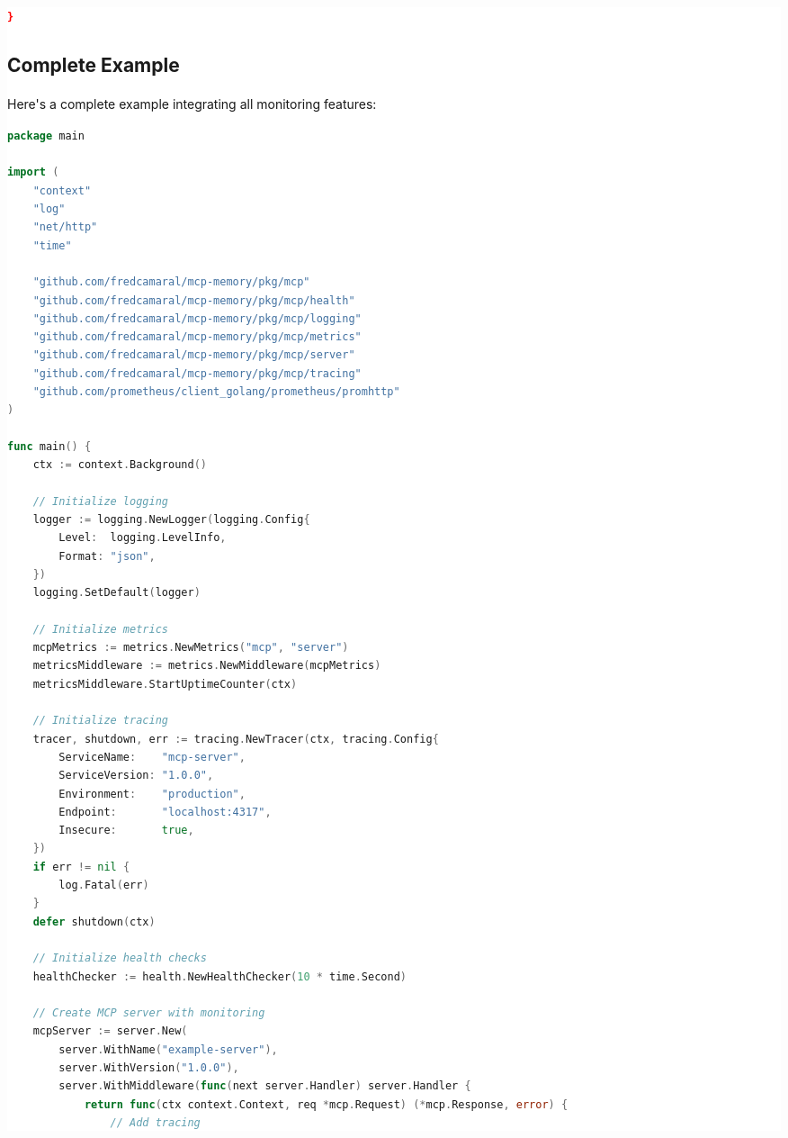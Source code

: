 ```json
}
```

## Complete Example

Here's a complete example integrating all monitoring features:

```go
package main

import (
    "context"
    "log"
    "net/http"
    "time"
    
    "github.com/fredcamaral/mcp-memory/pkg/mcp"
    "github.com/fredcamaral/mcp-memory/pkg/mcp/health"
    "github.com/fredcamaral/mcp-memory/pkg/mcp/logging"
    "github.com/fredcamaral/mcp-memory/pkg/mcp/metrics"
    "github.com/fredcamaral/mcp-memory/pkg/mcp/server"
    "github.com/fredcamaral/mcp-memory/pkg/mcp/tracing"
    "github.com/prometheus/client_golang/prometheus/promhttp"
)

func main() {
    ctx := context.Background()
    
    // Initialize logging
    logger := logging.NewLogger(logging.Config{
        Level:  logging.LevelInfo,
        Format: "json",
    })
    logging.SetDefault(logger)
    
    // Initialize metrics
    mcpMetrics := metrics.NewMetrics("mcp", "server")
    metricsMiddleware := metrics.NewMiddleware(mcpMetrics)
    metricsMiddleware.StartUptimeCounter(ctx)
    
    // Initialize tracing
    tracer, shutdown, err := tracing.NewTracer(ctx, tracing.Config{
        ServiceName:    "mcp-server",
        ServiceVersion: "1.0.0",
        Environment:    "production",
        Endpoint:       "localhost:4317",
        Insecure:       true,
    })
    if err != nil {
        log.Fatal(err)
    }
    defer shutdown(ctx)
    
    // Initialize health checks
    healthChecker := health.NewHealthChecker(10 * time.Second)
    
    // Create MCP server with monitoring
    mcpServer := server.New(
        server.WithName("example-server"),
        server.WithVersion("1.0.0"),
        server.WithMiddleware(func(next server.Handler) server.Handler {
            return func(ctx context.Context, req *mcp.Request) (*mcp.Response, error) {
                // Add tracing
```